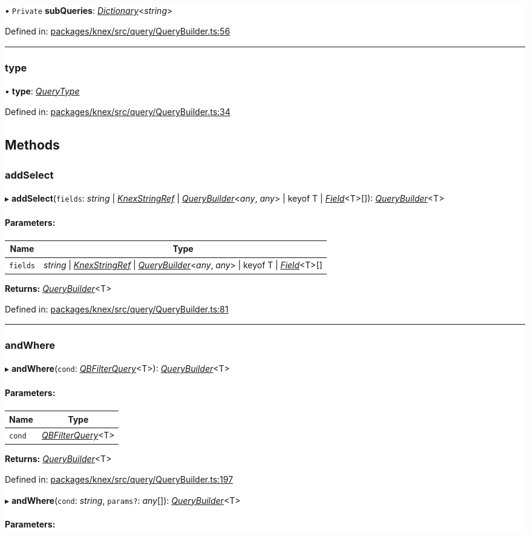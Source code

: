 • `Private` **subQueries**: [*Dictionary*](../modules/core.md#dictionary)<*string*\>

Defined in: [packages/knex/src/query/QueryBuilder.ts:56](https://github.com/mikro-orm/mikro-orm/blob/969d4229bd/packages/knex/src/query/QueryBuilder.ts#L56)

___

### type

• **type**: [*QueryType*](../enums/knex.querytype.md)

Defined in: [packages/knex/src/query/QueryBuilder.ts:34](https://github.com/mikro-orm/mikro-orm/blob/969d4229bd/packages/knex/src/query/QueryBuilder.ts#L34)

## Methods

### addSelect

▸ **addSelect**(`fields`: *string* \| [*KnexStringRef*](../modules/knex.md#knexstringref) \| [*QueryBuilder*](knex.knex.querybuilder.md)<*any*, *any*\> \| keyof T \| [*Field*](../modules/knex.md#field)<T\>[]): [*QueryBuilder*](knex.querybuilder.md)<T\>

#### Parameters:

Name | Type |
------ | ------ |
`fields` | *string* \| [*KnexStringRef*](../modules/knex.md#knexstringref) \| [*QueryBuilder*](knex.knex.querybuilder.md)<*any*, *any*\> \| keyof T \| [*Field*](../modules/knex.md#field)<T\>[] |

**Returns:** [*QueryBuilder*](knex.querybuilder.md)<T\>

Defined in: [packages/knex/src/query/QueryBuilder.ts:81](https://github.com/mikro-orm/mikro-orm/blob/969d4229bd/packages/knex/src/query/QueryBuilder.ts#L81)

___

### andWhere

▸ **andWhere**(`cond`: [*QBFilterQuery*](../modules/core.md#qbfilterquery)<T\>): [*QueryBuilder*](knex.querybuilder.md)<T\>

#### Parameters:

Name | Type |
------ | ------ |
`cond` | [*QBFilterQuery*](../modules/core.md#qbfilterquery)<T\> |

**Returns:** [*QueryBuilder*](knex.querybuilder.md)<T\>

Defined in: [packages/knex/src/query/QueryBuilder.ts:197](https://github.com/mikro-orm/mikro-orm/blob/969d4229bd/packages/knex/src/query/QueryBuilder.ts#L197)

▸ **andWhere**(`cond`: *string*, `params?`: *any*[]): [*QueryBuilder*](knex.querybuilder.md)<T\>

#### Parameters:
